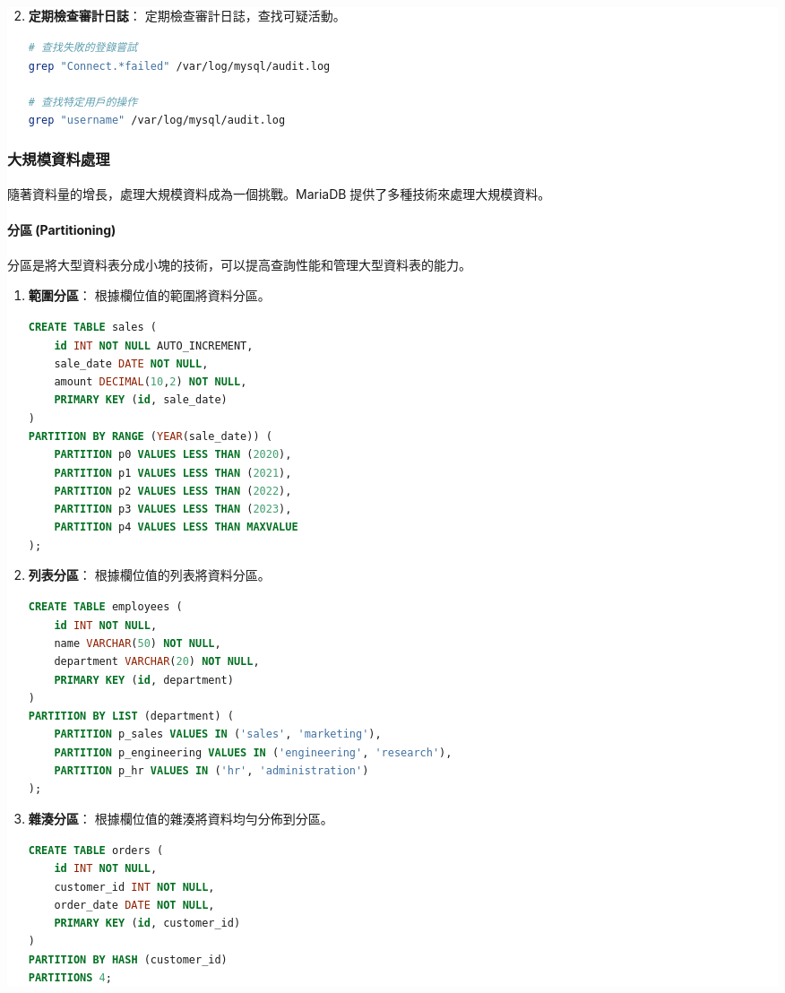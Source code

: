 2. **定期檢查審計日誌**：
   定期檢查審計日誌，查找可疑活動。
   ```bash
   # 查找失敗的登錄嘗試
   grep "Connect.*failed" /var/log/mysql/audit.log

   # 查找特定用戶的操作
   grep "username" /var/log/mysql/audit.log
   ```

### 大規模資料處理

隨著資料量的增長，處理大規模資料成為一個挑戰。MariaDB 提供了多種技術來處理大規模資料。

#### 分區 (Partitioning)

分區是將大型資料表分成小塊的技術，可以提高查詢性能和管理大型資料表的能力。

1. **範圍分區**：
   根據欄位值的範圍將資料分區。
   ```sql
   CREATE TABLE sales (
       id INT NOT NULL AUTO_INCREMENT,
       sale_date DATE NOT NULL,
       amount DECIMAL(10,2) NOT NULL,
       PRIMARY KEY (id, sale_date)
   )
   PARTITION BY RANGE (YEAR(sale_date)) (
       PARTITION p0 VALUES LESS THAN (2020),
       PARTITION p1 VALUES LESS THAN (2021),
       PARTITION p2 VALUES LESS THAN (2022),
       PARTITION p3 VALUES LESS THAN (2023),
       PARTITION p4 VALUES LESS THAN MAXVALUE
   );
   ```

2. **列表分區**：
   根據欄位值的列表將資料分區。
   ```sql
   CREATE TABLE employees (
       id INT NOT NULL,
       name VARCHAR(50) NOT NULL,
       department VARCHAR(20) NOT NULL,
       PRIMARY KEY (id, department)
   )
   PARTITION BY LIST (department) (
       PARTITION p_sales VALUES IN ('sales', 'marketing'),
       PARTITION p_engineering VALUES IN ('engineering', 'research'),
       PARTITION p_hr VALUES IN ('hr', 'administration')
   );
   ```

3. **雜湊分區**：
   根據欄位值的雜湊將資料均勻分佈到分區。
   ```sql
   CREATE TABLE orders (
       id INT NOT NULL,
       customer_id INT NOT NULL,
       order_date DATE NOT NULL,
       PRIMARY KEY (id, customer_id)
   )
   PARTITION BY HASH (customer_id)
   PARTITIONS 4;
   ```
